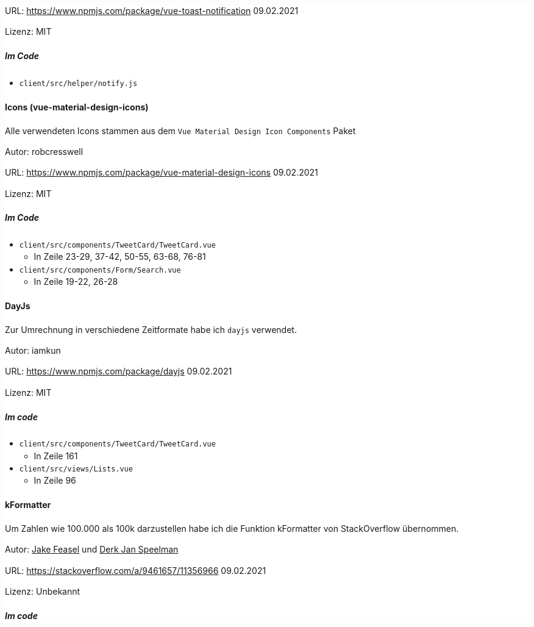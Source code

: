 URL: https://www.npmjs.com/package/vue-toast-notification 09.02.2021

Lizenz: MIT

##### Im Code

- `client/src/helper/notify.js`



#### Icons (vue-material-design-icons)

Alle verwendeten Icons stammen aus dem `Vue Material Design Icon Components` Paket

Autor: robcresswell

URL: https://www.npmjs.com/package/vue-material-design-icons 09.02.2021

Lizenz: MIT

##### Im Code

- `client/src/components/TweetCard/TweetCard.vue`
  - In Zeile 23-29, 37-42, 50-55, 63-68, 76-81
- `client/src/components/Form/Search.vue`
  - In Zeile 19-22, 26-28



#### DayJs

Zur Umrechnung in verschiedene Zeitformate habe ich `dayjs` verwendet. 

Autor: iamkun

URL: https://www.npmjs.com/package/dayjs 09.02.2021

Lizenz: MIT

##### Im code

- `client/src/components/TweetCard/TweetCard.vue`
  - In Zeile 161
- `client/src/views/Lists.vue`
  - In Zeile 96



#### kFormatter

Um Zahlen wie 100.000 als 100k darzustellen habe ich die Funktion kFormatter von StackOverflow übernommen.

Autor: [Jake Feasel](https://stackoverflow.com/users/808921/jake-feasel) und [Derk Jan Speelman](https://stackoverflow.com/users/6086226/derk-jan-speelman)

URL: https://stackoverflow.com/a/9461657/11356966 09.02.2021

Lizenz: Unbekannt

##### Im code
